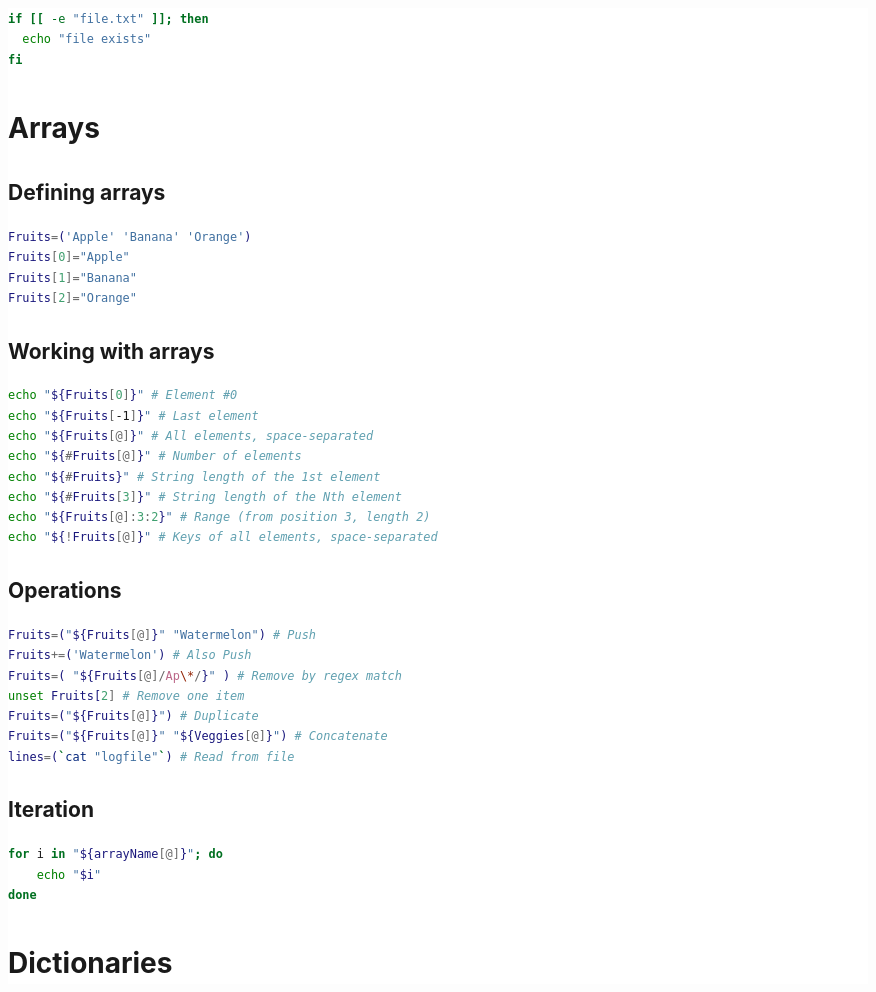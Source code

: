 ```bash
if [[ -e "file.txt" ]]; then
  echo "file exists"
fi
```

# Arrays

## Defining arrays

```bash
Fruits=('Apple' 'Banana' 'Orange')
Fruits[0]="Apple"
Fruits[1]="Banana"
Fruits[2]="Orange"
```

## Working with arrays

```bash
echo "${Fruits[0]}" # Element #0
echo "${Fruits[-1]}" # Last element
echo "${Fruits[@]}" # All elements, space-separated
echo "${#Fruits[@]}" # Number of elements
echo "${#Fruits}" # String length of the 1st element
echo "${#Fruits[3]}" # String length of the Nth element
echo "${Fruits[@]:3:2}" # Range (from position 3, length 2)
echo "${!Fruits[@]}" # Keys of all elements, space-separated
```

## Operations

```bash
Fruits=("${Fruits[@]}" "Watermelon") # Push
Fruits+=('Watermelon') # Also Push
Fruits=( "${Fruits[@]/Ap\*/}" ) # Remove by regex match
unset Fruits[2] # Remove one item
Fruits=("${Fruits[@]}") # Duplicate
Fruits=("${Fruits[@]}" "${Veggies[@]}") # Concatenate
lines=(`cat "logfile"`) # Read from file
```

## Iteration

```bash
for i in "${arrayName[@]}"; do
    echo "$i"
done
```

# Dictionaries
